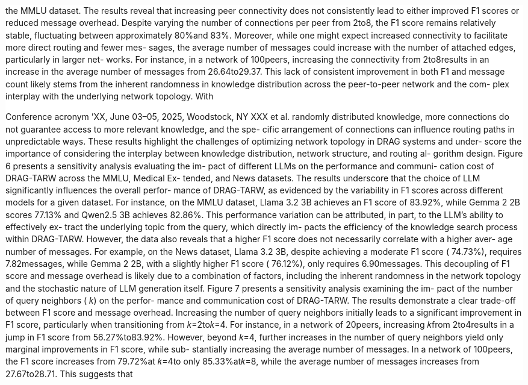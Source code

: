 the MMLU dataset. The results reveal that increasing peer
connectivity does not consistently lead to either improved
F1 scores or reduced message overhead. Despite varying the
number of connections per peer from 2to8, the F1 score
remains relatively stable, fluctuating between approximately
80%and 83%. Moreover, while one might expect increased
connectivity to facilitate more direct routing and fewer mes-
sages, the average number of messages could increase with
the number of attached edges, particularly in larger net-
works. For instance, in a network of 100peers, increasing
the connectivity from 2to8results in an increase in the
average number of messages from 26.64to29.37. This lack
of consistent improvement in both F1 and message count
likely stems from the inherent randomness in knowledge
distribution across the peer-to-peer network and the com-
plex interplay with the underlying network topology. With

Conference acronym ’XX, June 03–05, 2025, Woodstock, NY XXX et al.
randomly distributed knowledge, more connections do not
guarantee access to more relevant knowledge, and the spe-
cific arrangement of connections can influence routing paths
in unpredictable ways. These results highlight the challenges
of optimizing network topology in DRAG systems and under-
score the importance of considering the interplay between
knowledge distribution, network structure, and routing al-
gorithm design.
Figure 6 presents a sensitivity analysis evaluating the im-
pact of different LLMs on the performance and communi-
cation cost of DRAG-TARW across the MMLU, Medical Ex-
tended, and News datasets. The results underscore that the
choice of LLM significantly influences the overall perfor-
mance of DRAG-TARW, as evidenced by the variability in
F1 scores across different models for a given dataset. For
instance, on the MMLU dataset, Llama 3.2 3B achieves an
F1 score of 83.92%, while Gemma 2 2B scores 77.13% and
Qwen2.5 3B achieves 82.86%. This performance variation can
be attributed, in part, to the LLM’s ability to effectively ex-
tract the underlying topic from the query, which directly im-
pacts the efficiency of the knowledge search process within
DRAG-TARW. However, the data also reveals that a higher
F1 score does not necessarily correlate with a higher aver-
age number of messages. For example, on the News dataset,
Llama 3.2 3B, despite achieving a moderate F1 score ( 74.73%),
requires 7.82messages, while Gemma 2 2B, with a slightly
higher F1 score ( 76.12%), only requires 6.90messages. This
decoupling of F1 score and message overhead is likely due to
a combination of factors, including the inherent randomness
in the network topology and the stochastic nature of LLM
generation itself.
Figure 7 presents a sensitivity analysis examining the im-
pact of the number of query neighbors ( 𝑘) on the perfor-
mance and communication cost of DRAG-TARW. The results
demonstrate a clear trade-off between F1 score and message
overhead. Increasing the number of query neighbors initially
leads to a significant improvement in F1 score, particularly
when transitioning from 𝑘=2to𝑘=4. For instance, in a
network of 20peers, increasing 𝑘from 2to4results in a
jump in F1 score from 56.27%to83.92%. However, beyond
𝑘=4, further increases in the number of query neighbors
yield only marginal improvements in F1 score, while sub-
stantially increasing the average number of messages. In a
network of 100peers, the F1 score increases from 79.72%at
𝑘=4to only 85.33%at𝑘=8, while the average number of
messages increases from 27.67to28.71. This suggests that